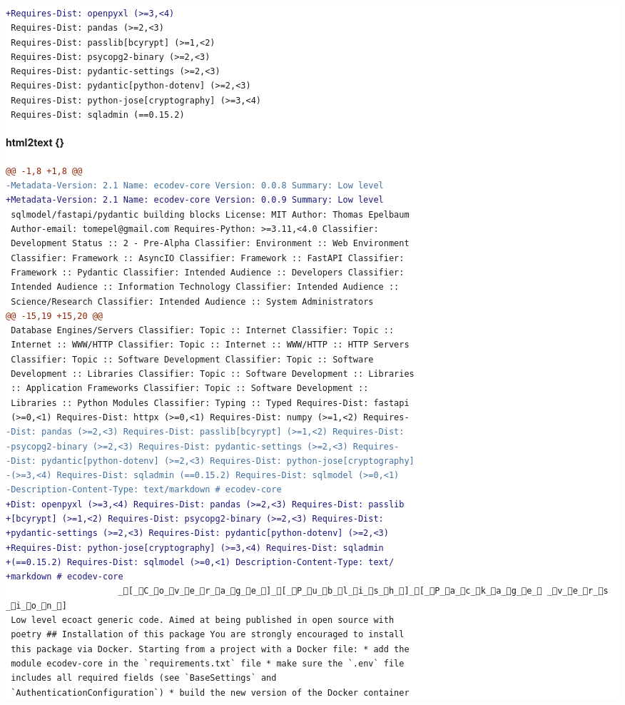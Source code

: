 ```diff
+Requires-Dist: openpyxl (>=3,<4)
 Requires-Dist: pandas (>=2,<3)
 Requires-Dist: passlib[bcyrypt] (>=1,<2)
 Requires-Dist: psycopg2-binary (>=2,<3)
 Requires-Dist: pydantic-settings (>=2,<3)
 Requires-Dist: pydantic[python-dotenv] (>=2,<3)
 Requires-Dist: python-jose[cryptography] (>=3,<4)
 Requires-Dist: sqladmin (==0.15.2)
```

#### html2text {}

```diff
@@ -1,8 +1,8 @@
-Metadata-Version: 2.1 Name: ecodev-core Version: 0.0.8 Summary: Low level
+Metadata-Version: 2.1 Name: ecodev-core Version: 0.0.9 Summary: Low level
 sqlmodel/fastapi/pydantic building blocks License: MIT Author: Thomas Epelbaum
 Author-email: tomepel@gmail.com Requires-Python: >=3.11,<4.0 Classifier:
 Development Status :: 2 - Pre-Alpha Classifier: Environment :: Web Environment
 Classifier: Framework :: AsyncIO Classifier: Framework :: FastAPI Classifier:
 Framework :: Pydantic Classifier: Intended Audience :: Developers Classifier:
 Intended Audience :: Information Technology Classifier: Intended Audience ::
 Science/Research Classifier: Intended Audience :: System Administrators
@@ -15,19 +15,20 @@
 Database Engines/Servers Classifier: Topic :: Internet Classifier: Topic ::
 Internet :: WWW/HTTP Classifier: Topic :: Internet :: WWW/HTTP :: HTTP Servers
 Classifier: Topic :: Software Development Classifier: Topic :: Software
 Development :: Libraries Classifier: Topic :: Software Development :: Libraries
 :: Application Frameworks Classifier: Topic :: Software Development ::
 Libraries :: Python Modules Classifier: Typing :: Typed Requires-Dist: fastapi
 (>=0,<1) Requires-Dist: httpx (>=0,<1) Requires-Dist: numpy (>=1,<2) Requires-
-Dist: pandas (>=2,<3) Requires-Dist: passlib[bcyrypt] (>=1,<2) Requires-Dist:
-psycopg2-binary (>=2,<3) Requires-Dist: pydantic-settings (>=2,<3) Requires-
-Dist: pydantic[python-dotenv] (>=2,<3) Requires-Dist: python-jose[cryptography]
-(>=3,<4) Requires-Dist: sqladmin (==0.15.2) Requires-Dist: sqlmodel (>=0,<1)
-Description-Content-Type: text/markdown # ecodev-core
+Dist: openpyxl (>=3,<4) Requires-Dist: pandas (>=2,<3) Requires-Dist: passlib
+[bcyrypt] (>=1,<2) Requires-Dist: psycopg2-binary (>=2,<3) Requires-Dist:
+pydantic-settings (>=2,<3) Requires-Dist: pydantic[python-dotenv] (>=2,<3)
+Requires-Dist: python-jose[cryptography] (>=3,<4) Requires-Dist: sqladmin
+(==0.15.2) Requires-Dist: sqlmodel (>=0,<1) Description-Content-Type: text/
+markdown # ecodev-core
                      _[_C_o_v_e_r_a_g_e_]_[_P_u_b_l_i_s_h_]_[_P_a_c_k_a_g_e_ _v_e_r_s_i_o_n_]
 Low level ecoact generic code. Aimed at being published in open source with
 poetry ## Installation of this package You are strongly encouraged to install
 this package via Docker. Starting from a project with a Docker file: * add the
 module ecodev-core in the `requirements.txt` file * make sure the `.env` file
 includes all required fields (see `BaseSettings` and
 `AuthenticationConfiguration`) * build the new version of the Docker container
```

